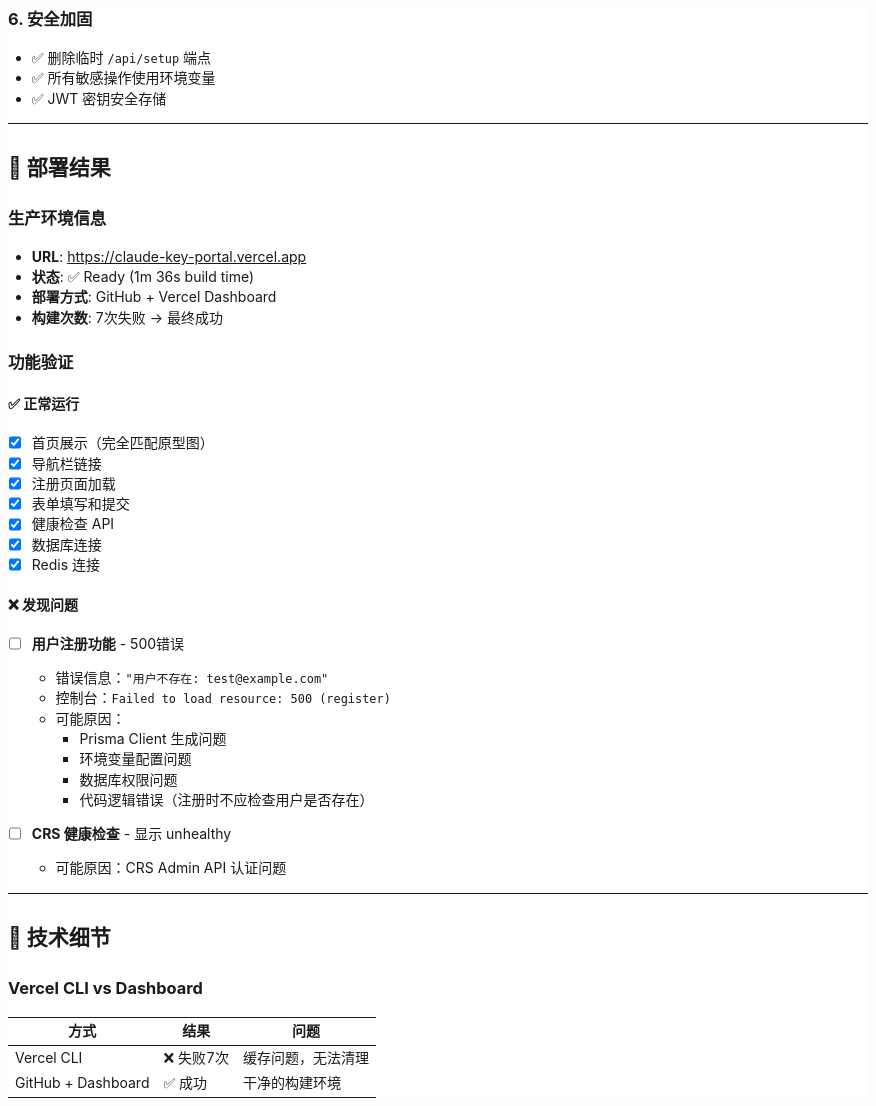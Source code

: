 ### 6. 安全加固
- ✅ 删除临时 `/api/setup` 端点
- ✅ 所有敏感操作使用环境变量
- ✅ JWT 密钥安全存储

---

## 🎯 部署结果

### 生产环境信息
- **URL**: https://claude-key-portal.vercel.app
- **状态**: ✅ Ready (1m 36s build time)
- **部署方式**: GitHub + Vercel Dashboard
- **构建次数**: 7次失败 → 最终成功

### 功能验证

#### ✅ 正常运行
- [x] 首页展示（完全匹配原型图）
- [x] 导航栏链接
- [x] 注册页面加载
- [x] 表单填写和提交
- [x] 健康检查 API
- [x] 数据库连接
- [x] Redis 连接

#### ❌ 发现问题
- [ ] **用户注册功能** - 500错误
  - 错误信息：`"用户不存在: test@example.com"`
  - 控制台：`Failed to load resource: 500 (register)`
  - 可能原因：
    - Prisma Client 生成问题
    - 环境变量配置问题
    - 数据库权限问题
    - 代码逻辑错误（注册时不应检查用户是否存在）

- [ ] **CRS 健康检查** - 显示 unhealthy
  - 可能原因：CRS Admin API 认证问题

---

## 📝 技术细节

### Vercel CLI vs Dashboard
| 方式 | 结果 | 问题 |
|------|------|------|
| Vercel CLI | ❌ 失败7次 | 缓存问题，无法清理 |
| GitHub + Dashboard | ✅ 成功 | 干净的构建环境 |
